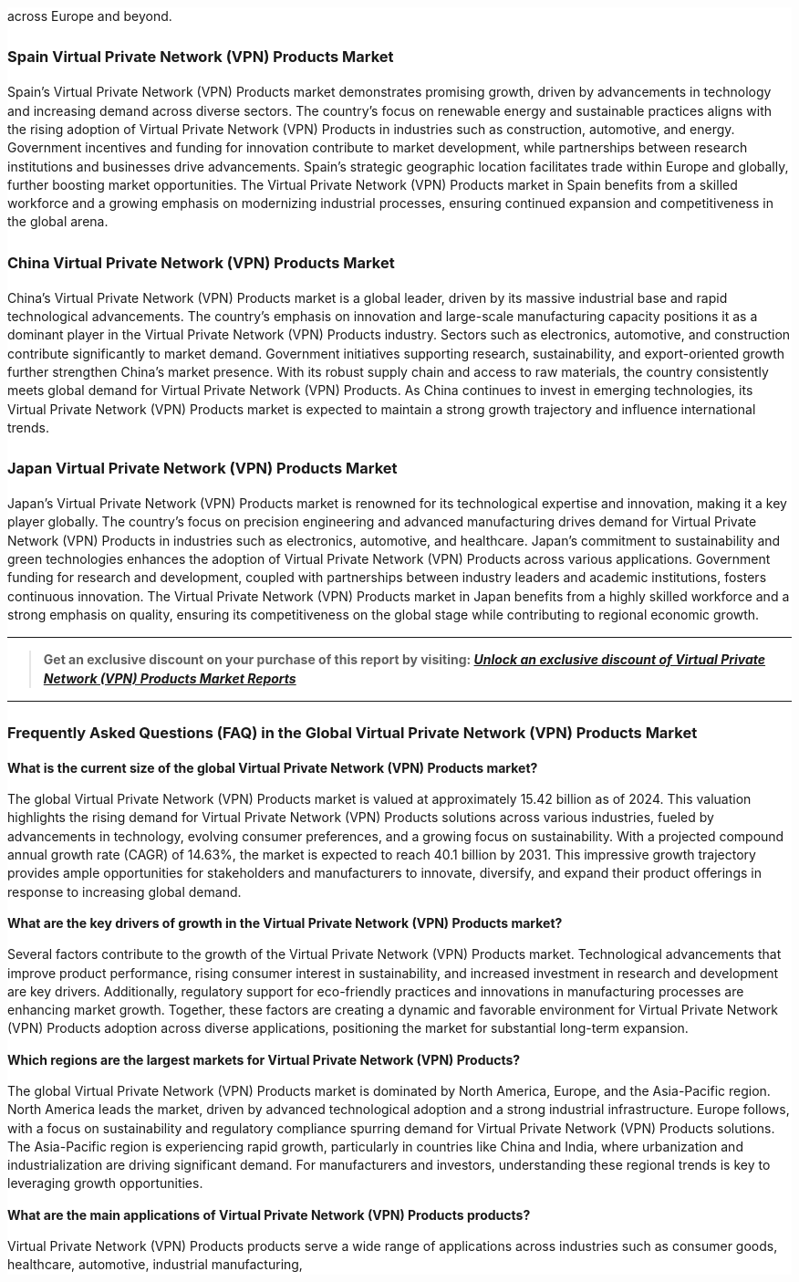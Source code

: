 across Europe and beyond.</p><h3>Spain Virtual Private Network (VPN) Products Market</h3><p>Spain&rsquo;s Virtual Private Network (VPN) Products market demonstrates promising growth, driven by advancements in technology and increasing demand across diverse sectors. The country&rsquo;s focus on renewable energy and sustainable practices aligns with the rising adoption of Virtual Private Network (VPN) Products in industries such as construction, automotive, and energy. Government incentives and funding for innovation contribute to market development, while partnerships between research institutions and businesses drive advancements. Spain&rsquo;s strategic geographic location facilitates trade within Europe and globally, further boosting market opportunities. The Virtual Private Network (VPN) Products market in Spain benefits from a skilled workforce and a growing emphasis on modernizing industrial processes, ensuring continued expansion and competitiveness in the global arena.</p><h3>China Virtual Private Network (VPN) Products Market</h3><p>China&rsquo;s Virtual Private Network (VPN) Products market is a global leader, driven by its massive industrial base and rapid technological advancements. The country&rsquo;s emphasis on innovation and large-scale manufacturing capacity positions it as a dominant player in the Virtual Private Network (VPN) Products industry. Sectors such as electronics, automotive, and construction contribute significantly to market demand. Government initiatives supporting research, sustainability, and export-oriented growth further strengthen China&rsquo;s market presence. With its robust supply chain and access to raw materials, the country consistently meets global demand for Virtual Private Network (VPN) Products. As China continues to invest in emerging technologies, its Virtual Private Network (VPN) Products market is expected to maintain a strong growth trajectory and influence international trends.</p><h3>Japan Virtual Private Network (VPN) Products Market</h3><p>Japan&rsquo;s Virtual Private Network (VPN) Products market is renowned for its technological expertise and innovation, making it a key player globally. The country&rsquo;s focus on precision engineering and advanced manufacturing drives demand for Virtual Private Network (VPN) Products in industries such as electronics, automotive, and healthcare. Japan&rsquo;s commitment to sustainability and green technologies enhances the adoption of Virtual Private Network (VPN) Products across various applications. Government funding for research and development, coupled with partnerships between industry leaders and academic institutions, fosters continuous innovation. The Virtual Private Network (VPN) Products market in Japan benefits from a highly skilled workforce and a strong emphasis on quality, ensuring its competitiveness on the global stage while contributing to regional economic growth.</p><hr /><blockquote><p><strong>Get an exclusive discount on your purchase of this report by visiting: <em><a href="://marketresearchpulse.com/ask-for-discount/89938?utm_source=Github&amp;utm_medium=029">Unlock an exclusive discount of Virtual Private Network (VPN) Products Market Reports</a></em>&nbsp;</strong></p></blockquote><hr /><h3>Frequently Asked Questions (FAQ) in the Global Virtual Private Network (VPN) Products Market</h3><p><strong>What is the current size of the global Virtual Private Network (VPN) Products market?</strong></p><p>The global Virtual Private Network (VPN) Products market is valued at approximately 15.42 billion as of 2024. This valuation highlights the rising demand for Virtual Private Network (VPN) Products solutions across various industries, fueled by advancements in technology, evolving consumer preferences, and a growing focus on sustainability. With a projected compound annual growth rate (CAGR) of 14.63%, the market is expected to reach 40.1 billion by 2031. This impressive growth trajectory provides ample opportunities for stakeholders and manufacturers to innovate, diversify, and expand their product offerings in response to increasing global demand.</p><p><strong>What are the key drivers of growth in the Virtual Private Network (VPN) Products market?</strong></p><p>Several factors contribute to the growth of the Virtual Private Network (VPN) Products market. Technological advancements that improve product performance, rising consumer interest in sustainability, and increased investment in research and development are key drivers. Additionally, regulatory support for eco-friendly practices and innovations in manufacturing processes are enhancing market growth. Together, these factors are creating a dynamic and favorable environment for Virtual Private Network (VPN) Products adoption across diverse applications, positioning the market for substantial long-term expansion.</p><p><strong>Which regions are the largest markets for Virtual Private Network (VPN) Products?</strong></p><p>The global Virtual Private Network (VPN) Products market is dominated by North America, Europe, and the Asia-Pacific region. North America leads the market, driven by advanced technological adoption and a strong industrial infrastructure. Europe follows, with a focus on sustainability and regulatory compliance spurring demand for Virtual Private Network (VPN) Products solutions. The Asia-Pacific region is experiencing rapid growth, particularly in countries like China and India, where urbanization and industrialization are driving significant demand. For manufacturers and investors, understanding these regional trends is key to leveraging growth opportunities.</p><p><strong>What are the main applications of Virtual Private Network (VPN) Products products?</strong></p><p>Virtual Private Network (VPN) Products products serve a wide range of applications across industries such as consumer goods, healthcare, automotive, industrial manufacturing,
